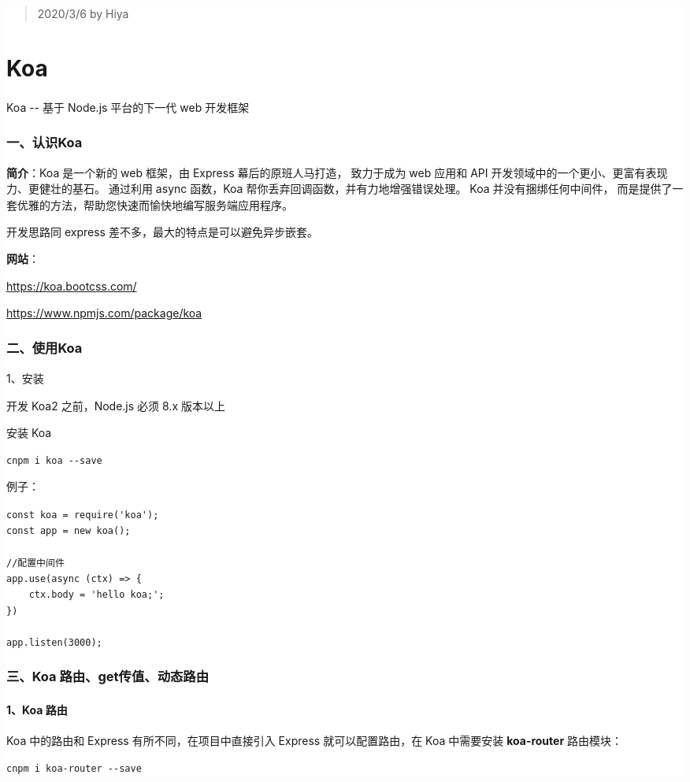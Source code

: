 > 2020/3/6 by Hiya

# Koa

Koa -- 基于 Node.js 平台的下一代 web 开发框架

### 一、认识Koa

**简介**：Koa 是一个新的 web 框架，由 Express 幕后的原班人马打造， 致力于成为 web 应用和 API 开发领域中的一个更小、更富有表现力、更健壮的基石。 通过利用 async 函数，Koa 帮你丢弃回调函数，并有力地增强错误处理。 Koa 并没有捆绑任何中间件， 而是提供了一套优雅的方法，帮助您快速而愉快地编写服务端应用程序。 

开发思路同 express 差不多，最大的特点是可以避免异步嵌套。

**网站**：

https://koa.bootcss.com/

https://www.npmjs.com/package/koa



### 二、使用Koa

1、安装

开发 Koa2 之前，Node.js 必须 8.x 版本以上

安装 Koa

```
cnpm i koa --save
```

例子：

```
const koa = require('koa');
const app = new koa();

//配置中间件
app.use(async (ctx) => {
    ctx.body = 'hello koa;';
})

app.listen(3000);
```



### 三、Koa 路由、get传值、动态路由

#### 1、Koa 路由

Koa 中的路由和 Express 有所不同，在项目中直接引入 Express 就可以配置路由，在 Koa 中需要安装 **koa-router** 路由模块：

```
cnpm i koa-router --save
```
